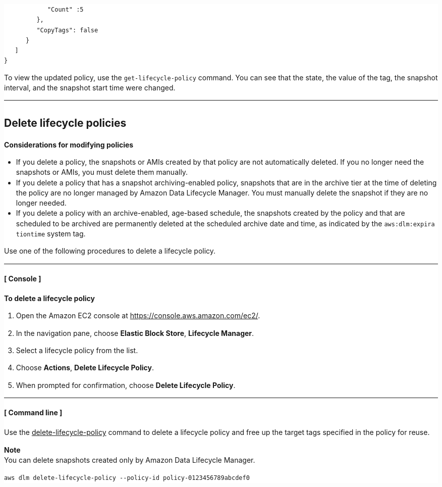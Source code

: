 ```
            "Count" :5
         },
         "CopyTags": false 
      }
   ]
}
```

To view the updated policy, use the `get-lifecycle-policy` command\. You can see that the state, the value of the tag, the snapshot interval, and the snapshot start time were changed\.

------

## Delete lifecycle policies<a name="delete"></a>

**Considerations for modifying policies**
+ If you delete a policy, the snapshots or AMIs created by that policy are not automatically deleted\. If you no longer need the snapshots or AMIs, you must delete them manually\.
+ If you delete a policy that has a snapshot archiving\-enabled policy, snapshots that are in the archive tier at the time of deleting the policy are no longer managed by Amazon Data Lifecycle Manager\. You must manually delete the snapshot if they are no longer needed\.
+ If you delete a policy with an archive\-enabled, age\-based schedule, the snapshots created by the policy and that are scheduled to be archived are permanently deleted at the scheduled archive date and time, as indicated by the `aws:dlm:expirationtime` system tag\.

Use one of the following procedures to delete a lifecycle policy\.

------
#### [ Console ]

**To delete a lifecycle policy**

1. Open the Amazon EC2 console at [https://console\.aws\.amazon\.com/ec2/](https://console.aws.amazon.com/ec2/)\.

1. In the navigation pane, choose **Elastic Block Store**, **Lifecycle Manager**\.

1. Select a lifecycle policy from the list\.

1. Choose **Actions**, **Delete Lifecycle Policy**\.

1. When prompted for confirmation, choose **Delete Lifecycle Policy**\.

------
#### [ Command line ]

Use the [delete\-lifecycle\-policy](https://docs.aws.amazon.com/cli/latest/reference/dlm/delete-lifecycle-policy.html) command to delete a lifecycle policy and free up the target tags specified in the policy for reuse\. 

**Note**  
You can delete snapshots created only by Amazon Data Lifecycle Manager\.

```
aws dlm delete-lifecycle-policy --policy-id policy-0123456789abcdef0
```
